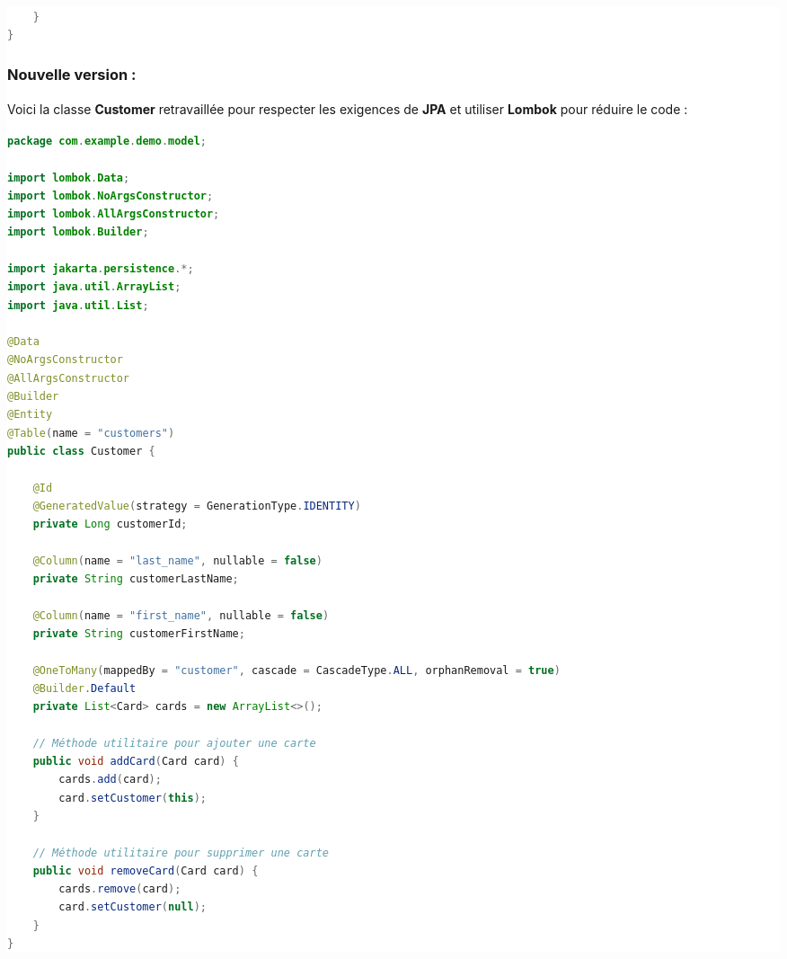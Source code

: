 ```java
    }
}
```

### Nouvelle version :

Voici la classe **Customer** retravaillée pour respecter les exigences de **JPA** et utiliser **Lombok** pour réduire le code :

```java
package com.example.demo.model;

import lombok.Data;
import lombok.NoArgsConstructor;
import lombok.AllArgsConstructor;
import lombok.Builder;

import jakarta.persistence.*;
import java.util.ArrayList;
import java.util.List;

@Data
@NoArgsConstructor
@AllArgsConstructor
@Builder
@Entity
@Table(name = "customers")
public class Customer {

    @Id
    @GeneratedValue(strategy = GenerationType.IDENTITY)
    private Long customerId;

    @Column(name = "last_name", nullable = false)
    private String customerLastName;

    @Column(name = "first_name", nullable = false)
    private String customerFirstName;

    @OneToMany(mappedBy = "customer", cascade = CascadeType.ALL, orphanRemoval = true)
    @Builder.Default
    private List<Card> cards = new ArrayList<>();

    // Méthode utilitaire pour ajouter une carte
    public void addCard(Card card) {
        cards.add(card);
        card.setCustomer(this);
    }

    // Méthode utilitaire pour supprimer une carte
    public void removeCard(Card card) {
        cards.remove(card);
        card.setCustomer(null);
    }
}
```
